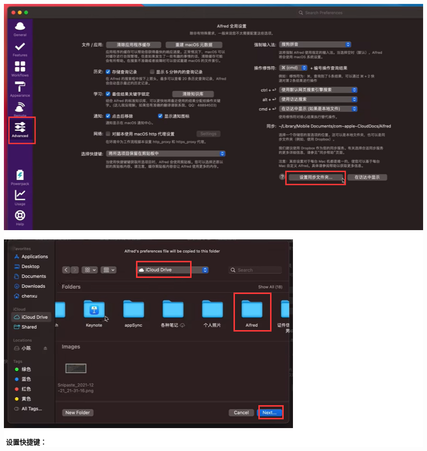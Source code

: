![1660715978344](../../.vuepress/public/images/1660715978344.png)



![1660716080103](../../.vuepress/public/images/1660716080103.png)



​	**设置快捷键：**
